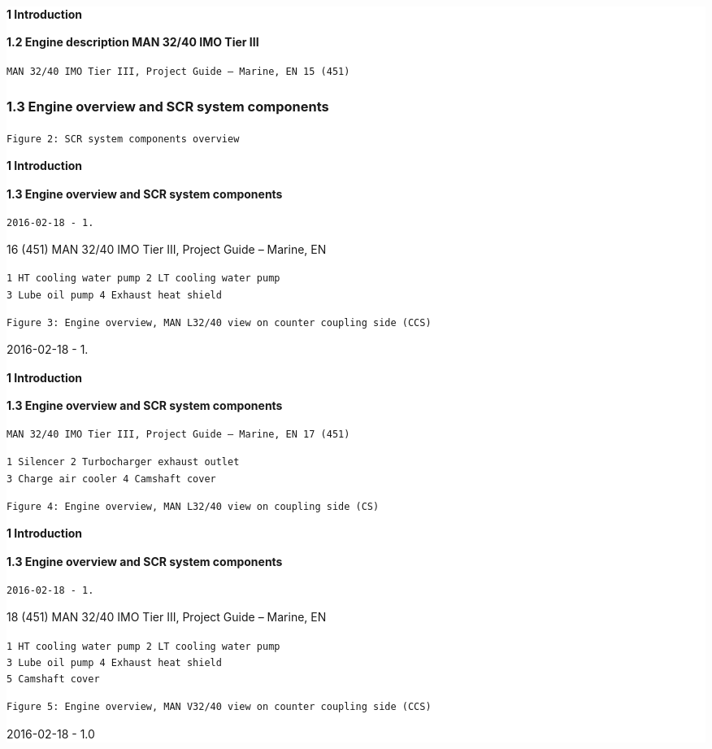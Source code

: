 **1 Introduction**

**1.2 Engine description MAN 32/40 IMO Tier III**

```
MAN 32/40 IMO Tier III, Project Guide – Marine, EN 15 (451)
```

### 1.3 Engine overview and SCR system components

```
Figure 2: SCR system components overview
```
**1 Introduction**

**1.3 Engine overview and SCR system components**

```
2016-02-18 - 1.
```
16 (451) MAN 32/40 IMO Tier III, Project Guide – Marine, EN


```
1 HT cooling water pump 2 LT cooling water pump
3 Lube oil pump 4 Exhaust heat shield
```
```
Figure 3: Engine overview, MAN L32/40 view on counter coupling side (CCS)
```
2016-02-18 - 1.

**1 Introduction**

**1.3 Engine overview and SCR system components**

```
MAN 32/40 IMO Tier III, Project Guide – Marine, EN 17 (451)
```

```
1 Silencer 2 Turbocharger exhaust outlet
3 Charge air cooler 4 Camshaft cover
```
```
Figure 4: Engine overview, MAN L32/40 view on coupling side (CS)
```
**1 Introduction**

**1.3 Engine overview and SCR system components**

```
2016-02-18 - 1.
```
18 (451) MAN 32/40 IMO Tier III, Project Guide – Marine, EN


```
1 HT cooling water pump 2 LT cooling water pump
3 Lube oil pump 4 Exhaust heat shield
5 Camshaft cover
```
```
Figure 5: Engine overview, MAN V32/40 view on counter coupling side (CCS)
```
2016-02-18 - 1.0
